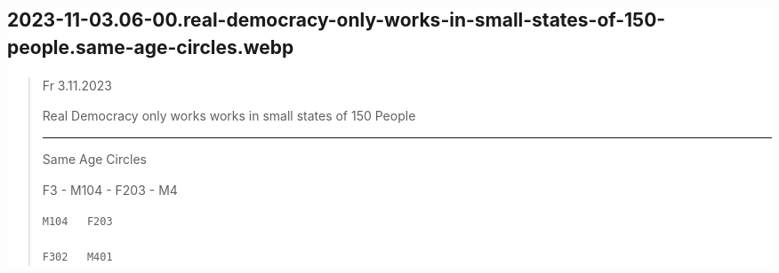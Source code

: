 ## 2023-11-03.06-00.real-democracy-only-works-in-small-states-of-150-people.same-age-circles.webp

<blockquote>

Fr 3.11.2023

Real Democracy
only works works
in small states of 150 People

----

Same Age Circles

F3 - M104 - F203 - M4

```
M104   F203

F302   M401
```



</blockquote>
